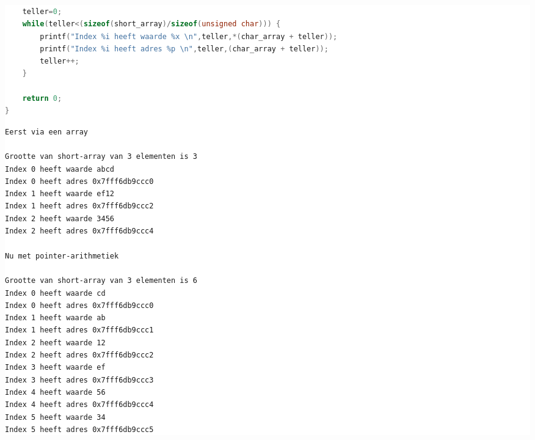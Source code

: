 ```c
    teller=0;
    while(teller<(sizeof(short_array)/sizeof(unsigned char))) {
        printf("Index %i heeft waarde %x \n",teller,*(char_array + teller));
        printf("Index %i heeft adres %p \n",teller,(char_array + teller));
        teller++;
    }

    return 0;
}
```


```
Eerst via een array

Grootte van short-array van 3 elementen is 3
Index 0 heeft waarde abcd
Index 0 heeft adres 0x7fff6db9ccc0
Index 1 heeft waarde ef12
Index 1 heeft adres 0x7fff6db9ccc2
Index 2 heeft waarde 3456
Index 2 heeft adres 0x7fff6db9ccc4

Nu met pointer-arithmetiek

Grootte van short-array van 3 elementen is 6
Index 0 heeft waarde cd
Index 0 heeft adres 0x7fff6db9ccc0
Index 1 heeft waarde ab
Index 1 heeft adres 0x7fff6db9ccc1
Index 2 heeft waarde 12
Index 2 heeft adres 0x7fff6db9ccc2
Index 3 heeft waarde ef
Index 3 heeft adres 0x7fff6db9ccc3
Index 4 heeft waarde 56
Index 4 heeft adres 0x7fff6db9ccc4
Index 5 heeft waarde 34
Index 5 heeft adres 0x7fff6db9ccc5
```
